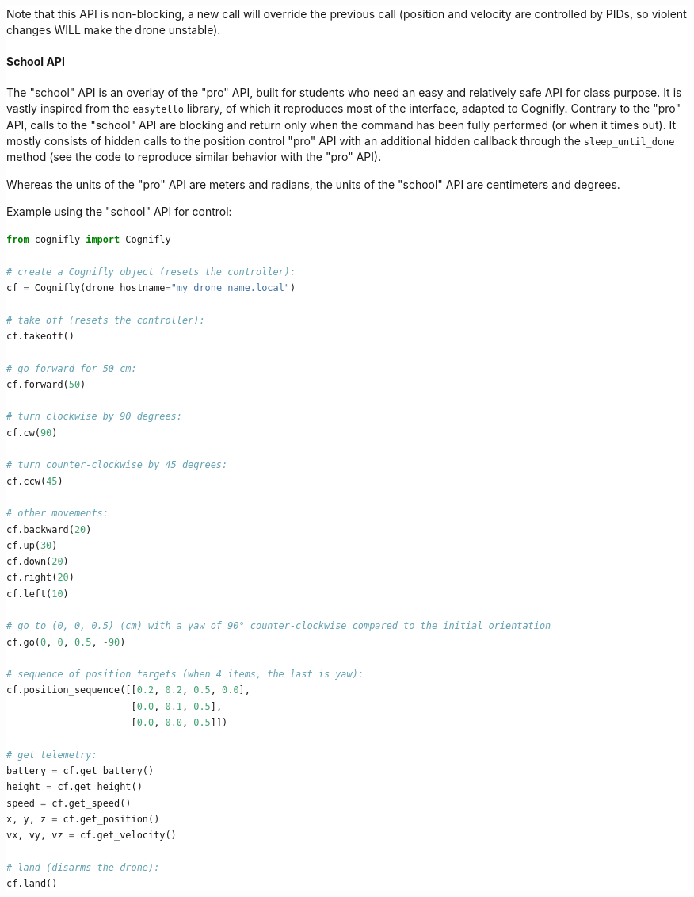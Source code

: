 Note that this API is non-blocking, a new call will override the previous call
(position and velocity are controlled by PIDs, so violent changes WILL make the drone unstable).

#### School API

The "school" API is an overlay of the "pro" API, built for students who need an easy and relatively safe API for class purpose.
It is vastly inspired from the `easytello` library, of which it reproduces most of the interface, adapted to Cognifly.
Contrary to the "pro" API, calls to the "school" API are blocking and return only when the command has been fully performed (or when it times out).
It mostly consists of hidden calls to the position control "pro" API with an additional hidden callback through the `sleep_until_done` method (see the code to reproduce similar behavior with the "pro" API).

Whereas the units of the "pro" API are meters and radians, the units of the "school" API are centimeters and degrees.

Example using the "school" API for control:
```python
from cognifly import Cognifly

# create a Cognifly object (resets the controller):
cf = Cognifly(drone_hostname="my_drone_name.local")

# take off (resets the controller):
cf.takeoff()

# go forward for 50 cm:
cf.forward(50)

# turn clockwise by 90 degrees:
cf.cw(90)

# turn counter-clockwise by 45 degrees:
cf.ccw(45)

# other movements:
cf.backward(20)
cf.up(30)
cf.down(20)
cf.right(20)
cf.left(10)

# go to (0, 0, 0.5) (cm) with a yaw of 90° counter-clockwise compared to the initial orientation
cf.go(0, 0, 0.5, -90)

# sequence of position targets (when 4 items, the last is yaw):
cf.position_sequence([[0.2, 0.2, 0.5, 0.0],
                      [0.0, 0.1, 0.5],
                      [0.0, 0.0, 0.5]])

# get telemetry:
battery = cf.get_battery()
height = cf.get_height()
speed = cf.get_speed()
x, y, z = cf.get_position()
vx, vy, vz = cf.get_velocity()

# land (disarms the drone):
cf.land()
```
